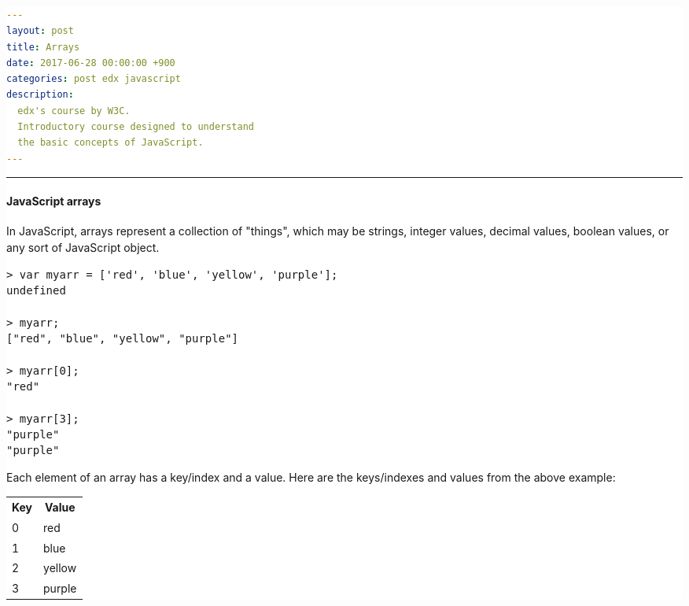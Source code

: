```yaml
---
layout: post
title: Arrays
date: 2017-06-28 00:00:00 +900
categories: post edx javascript
description:
  edx's course by W3C.
  Introductory course designed to understand 
  the basic concepts of JavaScript.  
---
```


-------
<style type="text/css">
.disp {
    border: 3px solid #000;
    margin-left: 50px;
    padding-left: 20px;
    width: 400px;
    height: auto;
}
</style>
#### JavaScript arrays

In JavaScript, arrays represent a collection of "things", which may be strings, integer values, decimal values, boolean values, or any sort of JavaScript object.
<pre>
> var myarr = ['red', 'blue', 'yellow', 'purple'];
undefined
 
> myarr;
["red", "blue", "yellow", "purple"]
 
> myarr[0];
"red"
 
> myarr[3];
"purple"
"purple"
</pre>
Each element of an array has a key/index and a value. Here are the keys/indexes and values from the above example:

<table class="bordered">
    <tr>
        <th>Key</th>
        <th>Value</th>
    </tr>
    <tr>
        <td>0</td>
        <td>red</td>
    </tr>
    <tr>
        <td>1</td>
        <td>blue</td>
    </tr>
    <tr>
        <td>2</td>
        <td>yellow</td>
    </tr>
    <tr>
        <td>3</td>
        <td>purple</td>
    </tr>